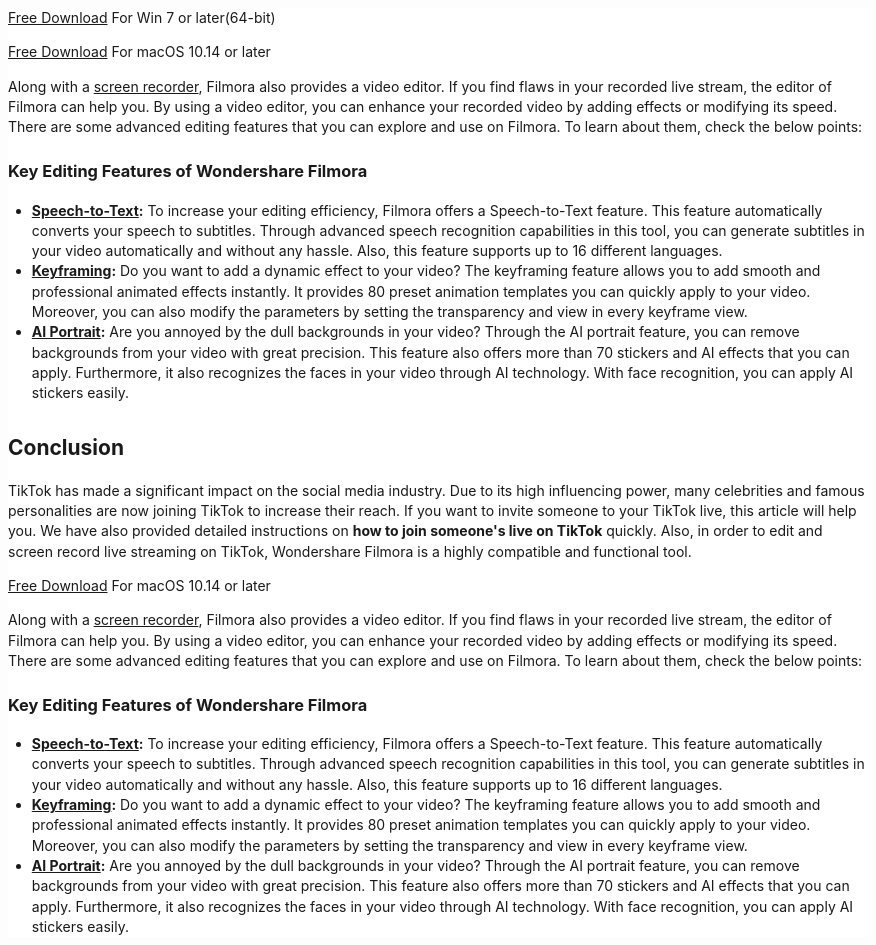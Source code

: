[Free Download](https://tools.techidaily.com/wondershare/filmora/download/) For Win 7 or later(64-bit)

[Free Download](https://tools.techidaily.com/wondershare/filmora/download/) For macOS 10.14 or later

Along with a [screen recorder](https://tools.techidaily.com/wondershare/filmora/download/), Filmora also provides a video editor. If you find flaws in your recorded live stream, the editor of Filmora can help you. By using a video editor, you can enhance your recorded video by adding effects or modifying its speed. There are some advanced editing features that you can explore and use on Filmora. To learn about them, check the below points:

### Key Editing Features of Wondershare Filmora

* [**Speech-to-Text**](https://tools.techidaily.com/wondershare/filmora/download/)**:** To increase your editing efficiency, Filmora offers a Speech-to-Text feature. This feature automatically converts your speech to subtitles. Through advanced speech recognition capabilities in this tool, you can generate subtitles in your video automatically and without any hassle. Also, this feature supports up to 16 different languages.
* [**Keyframing**](https://tools.techidaily.com/wondershare/filmora/download/)**:** Do you want to add a dynamic effect to your video? The keyframing feature allows you to add smooth and professional animated effects instantly. It provides 80 preset animation templates you can quickly apply to your video. Moreover, you can also modify the parameters by setting the transparency and view in every keyframe view.
* [**AI Portrait**](https://tools.techidaily.com/wondershare/filmora/download/)**:** Are you annoyed by the dull backgrounds in your video? Through the AI portrait feature, you can remove backgrounds from your video with great precision. This feature also offers more than 70 stickers and AI effects that you can apply. Furthermore, it also recognizes the faces in your video through AI technology. With face recognition, you can apply AI stickers easily.

## Conclusion

TikTok has made a significant impact on the social media industry. Due to its high influencing power, many celebrities and famous personalities are now joining TikTok to increase their reach. If you want to invite someone to your TikTok live, this article will help you. We have also provided detailed instructions on **how to join someone's live on TikTok** quickly. Also, in order to edit and screen record live streaming on TikTok, Wondershare Filmora is a highly compatible and functional tool.

[Free Download](https://tools.techidaily.com/wondershare/filmora/download/) For macOS 10.14 or later

Along with a [screen recorder](https://tools.techidaily.com/wondershare/filmora/download/), Filmora also provides a video editor. If you find flaws in your recorded live stream, the editor of Filmora can help you. By using a video editor, you can enhance your recorded video by adding effects or modifying its speed. There are some advanced editing features that you can explore and use on Filmora. To learn about them, check the below points:

### Key Editing Features of Wondershare Filmora

* [**Speech-to-Text**](https://tools.techidaily.com/wondershare/filmora/download/)**:** To increase your editing efficiency, Filmora offers a Speech-to-Text feature. This feature automatically converts your speech to subtitles. Through advanced speech recognition capabilities in this tool, you can generate subtitles in your video automatically and without any hassle. Also, this feature supports up to 16 different languages.
* [**Keyframing**](https://tools.techidaily.com/wondershare/filmora/download/)**:** Do you want to add a dynamic effect to your video? The keyframing feature allows you to add smooth and professional animated effects instantly. It provides 80 preset animation templates you can quickly apply to your video. Moreover, you can also modify the parameters by setting the transparency and view in every keyframe view.
* [**AI Portrait**](https://tools.techidaily.com/wondershare/filmora/download/)**:** Are you annoyed by the dull backgrounds in your video? Through the AI portrait feature, you can remove backgrounds from your video with great precision. This feature also offers more than 70 stickers and AI effects that you can apply. Furthermore, it also recognizes the faces in your video through AI technology. With face recognition, you can apply AI stickers easily.
